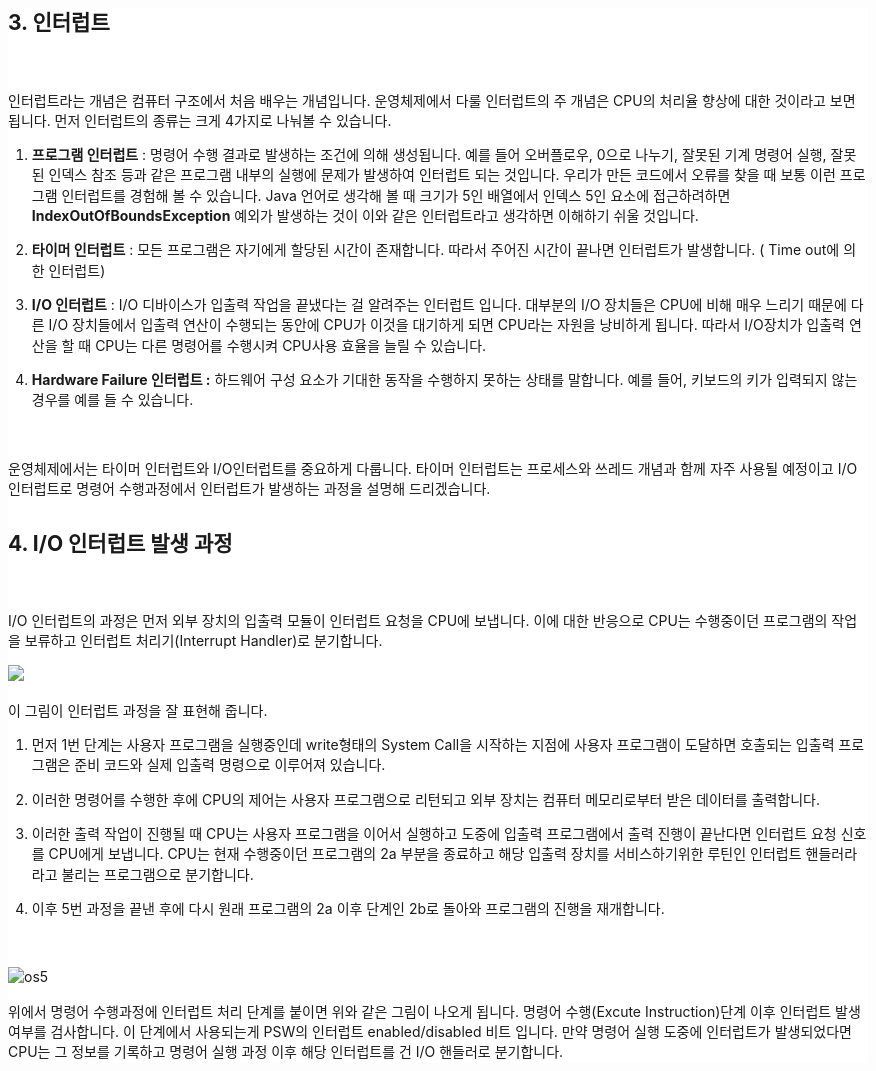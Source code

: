 ## 3. 인터럽트

<br>

인터럽트라는 개념은 컴퓨터 구조에서 처음 배우는 개념입니다. 운영체제에서 다룰 인터럽트의 주 개념은 CPU의 처리율 향상에 대한 것이라고 보면 됩니다. 
먼저 인터럽트의 종류는 크게 4가지로 나눠볼 수 있습니다.

1. **프로그램 인터럽트** : 명령어 수행 결과로 발생하는 조건에 의해 생성됩니다. 예를 들어 오버플로우, 0으로 나누기, 잘못된 기계 명령어 실행, 잘못된 인덱스 참조 등과 같은 프로그램 내부의 실행에 문제가 발생하여 인터럽트 되는 것입니다. 우리가 만든 코드에서 오류를 찾을 때 보통 이런 프로그램 인터럽트를 경험해 볼 수 있습니다. Java 언어로 생각해 볼 때 크기가 5인 배열에서 인덱스 5인 요소에 접근하려하면 **IndexOutOfBoundsException** 예외가 발생하는 것이 이와 같은 인터럽트라고 생각하면 이해하기 쉬울 것입니다.

2. **타이머 인터럽트** : 모든 프로그램은 자기에게 할당된 시간이 존재합니다. 따라서 주어진 시간이 끝나면 인터럽트가 발생합니다. ( Time out에 의한 인터럽트)

3. **I/O 인터럽트** : I/O 디바이스가 입출력 작업을 끝냈다는 걸 알려주는 인터럽트 입니다. 대부분의 I/O 장치들은 CPU에 비해 매우 느리기 때문에 다른 I/O 장치들에서 입출력 연산이 수행되는 동안에 CPU가 이것을 대기하게 되면 CPU라는 자원을 낭비하게 됩니다. 따라서 I/O장치가 입출력 연산을 할 때 CPU는 다른 명령어를 수행시켜 CPU사용 효율을 늘릴 수 있습니다. 

4. **Hardware Failure 인터럽트 :** 하드웨어 구성 요소가 기대한 동작을 수행하지 못하는 상태를 말합니다. 예를 들어, 키보드의 키가 입력되지 않는 경우를 예를 들 수 있습니다.

<br>

운영체제에서는 타이머 인터럽트와 I/O인터럽트를 중요하게 다룹니다. 타이머 인터럽트는 프로세스와 쓰레드 개념과 함께 자주 사용될 예정이고 I/O인터럽트로 명령어 수행과정에서 인터럽트가 발생하는 과정을 설명해 드리겠습니다.
<br>

## 4. I/O 인터럽트 발생 과정

<br>

I/O 인터럽트의 과정은 먼저 외부 장치의 입출력 모듈이 인터럽트 요청을 CPU에 보냅니다. 이에 대한 반응으로 CPU는 수행중이던 프로그램의 작업을 보류하고 인터럽트 처리기(Interrupt Handler)로 분기합니다. 

 
![](https://github.com/HeeChanN/HeeChanN.github.io/assets/88177732/32d6660e-24a4-48a4-8fbd-e39e50b7beb2)

이 그림이 인터럽트 과정을 잘 표현해 줍니다.

1. 먼저 1번 단계는 사용자 프로그램을 실행중인데 write형태의 System Call을 시작하는 지점에 사용자 프로그램이 도달하면 호출되는 입출력 프로그램은 준비 코드와 실제 입출력 명령으로 이루어져 있습니다.

2. 이러한 명령어를 수행한 후에 CPU의 제어는 사용자 프로그램으로 리턴되고 외부 장치는 컴퓨터 메모리로부터 받은 데이터를 출력합니다. 

3. 이러한 출력 작업이 진행될 때 CPU는 사용자 프로그램을 이어서 실행하고 도중에 입출력 프로그램에서 출력 진행이 끝난다면 인터럽트 요청 신호를 CPU에게 보냅니다. CPU는 현재 수행중이던 프로그램의 2a 부분을 종료하고 해당 입출력 장치를 서비스하기위한 루틴인 인터럽트 핸들러라라고 불리는 프로그램으로 분기합니다.

4. 이후 5번 과정을 끝낸 후에 다시 원래 프로그램의 2a 이후 단계인 2b로 돌아와 프로그램의 진행을 재개합니다.
<br>

![os5](https://github.com/HeeChanN/HeeChanN.github.io/assets/88177732/dc7c1956-8710-4731-a698-6acbcdd4fc19) 

위에서 명령어 수행과정에 인터럽트 처리 단계를 붙이면 위와 같은 그림이 나오게 됩니다. 명령어 수행(Excute Instruction)단계 이후 인터럽트 발생 여부를 검사합니다. 이 단계에서 사용되는게 PSW의 인터럽트 enabled/disabled 비트 입니다. 만약 명령어 실행 도중에 인터럽트가 발생되었다면 CPU는 그 정보를 기록하고 명령어 실행 과정 이후 해당 인터럽트를 건 I/O 핸들러로 분기합니다. 
<br>
